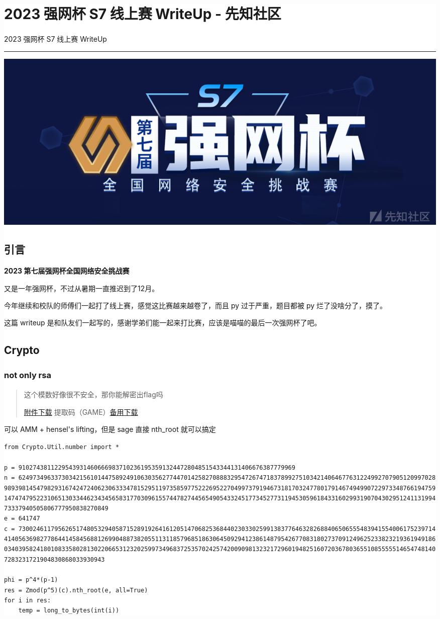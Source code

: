 

# 2023 强网杯 S7 线上赛 WriteUp - 先知社区

2023 强网杯 S7 线上赛 WriteUp

- - -

[![](assets/1705540469-0de400b7af931347fc1cfddcb045897e.png)](https://xzfile.aliyuncs.com/media/upload/picture/20240115172223-9725e79e-b387-1.png)

## 引言

**2023 第七届强网杯全国网络安全挑战赛**

又是一年强网杯，不过从暑期一直推迟到了12月。

今年继续和校队的师傅们一起打了线上赛，感觉这比赛越来越卷了，而且 py 过于严重，题目都被 py 烂了没啥分了，摸了。

这篇 writeup 是和队友们一起写的，感谢学弟们能一起来打比赛，应该是喵喵的最后一次强网杯了吧。

## Crypto

### not only rsa

> 这个模数好像很不安全，那你能解密出flag吗
> 
> [附件下载](https://pan.baidu.com/s/1JI7XQd1hpc3VS-EPZIqGOg) 提取码（GAME）[备用下载](https://share.weiyun.com/hksGu5nu)

可以 AMM + hensel's lifting，但是 sage 直接 nth\_root 就可以搞定

```plain
from Crypto.Util.number import *

p = 91027438112295439314606669837102361953591324472804851543344131406676387779969
n = 6249734963373034215610144758924910630356277447014258270888329547267471837899275103421406467763122499270790512099702898939814547982931674247240623063334781529511973585977522269522704997379194673181703247780179146749499072297334876619475914747479522310651303344623434565831770309615574478274456549054332451773452773119453059618433160299319070430295124113199473337940505806777950838270849
e = 641747
c = 730024611795626517480532940587152891926416120514706825368440230330259913837764632826884065065554839415540061752397144140563698277864414584568812699048873820551131185796851863064509294123861487954267708318027370912496252338232193619491860340395824180108335802813022066531232025997349683725357024257420090981323217296019482516072036780365510855555146547481407283231721904830868033930943

phi = p^4*(p-1)
res = Zmod(p^5)(c).nth_root(e, all=True)
for i in res:
    temp = long_to_bytes(int(i))
```